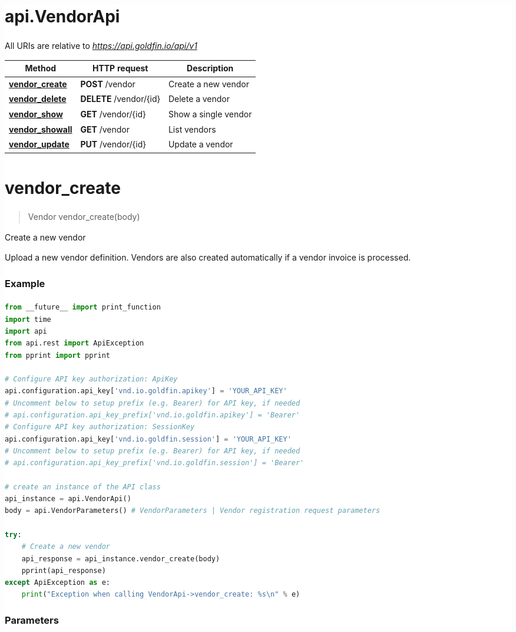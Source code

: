 # api.VendorApi

All URIs are relative to *https://api.goldfin.io/api/v1*

Method | HTTP request | Description
------------- | ------------- | -------------
[**vendor_create**](VendorApi.md#vendor_create) | **POST** /vendor | Create a new vendor
[**vendor_delete**](VendorApi.md#vendor_delete) | **DELETE** /vendor/{id} | Delete a vendor
[**vendor_show**](VendorApi.md#vendor_show) | **GET** /vendor/{id} | Show a single vendor
[**vendor_showall**](VendorApi.md#vendor_showall) | **GET** /vendor | List vendors
[**vendor_update**](VendorApi.md#vendor_update) | **PUT** /vendor/{id} | Update a vendor


# **vendor_create**
> Vendor vendor_create(body)

Create a new vendor

Upload a new vendor definition.  Vendors are also created automatically if a vendor invoice is processed.

### Example 
```python
from __future__ import print_function
import time
import api
from api.rest import ApiException
from pprint import pprint

# Configure API key authorization: ApiKey
api.configuration.api_key['vnd.io.goldfin.apikey'] = 'YOUR_API_KEY'
# Uncomment below to setup prefix (e.g. Bearer) for API key, if needed
# api.configuration.api_key_prefix['vnd.io.goldfin.apikey'] = 'Bearer'
# Configure API key authorization: SessionKey
api.configuration.api_key['vnd.io.goldfin.session'] = 'YOUR_API_KEY'
# Uncomment below to setup prefix (e.g. Bearer) for API key, if needed
# api.configuration.api_key_prefix['vnd.io.goldfin.session'] = 'Bearer'

# create an instance of the API class
api_instance = api.VendorApi()
body = api.VendorParameters() # VendorParameters | Vendor registration request parameters

try: 
    # Create a new vendor
    api_response = api_instance.vendor_create(body)
    pprint(api_response)
except ApiException as e:
    print("Exception when calling VendorApi->vendor_create: %s\n" % e)
```

### Parameters
